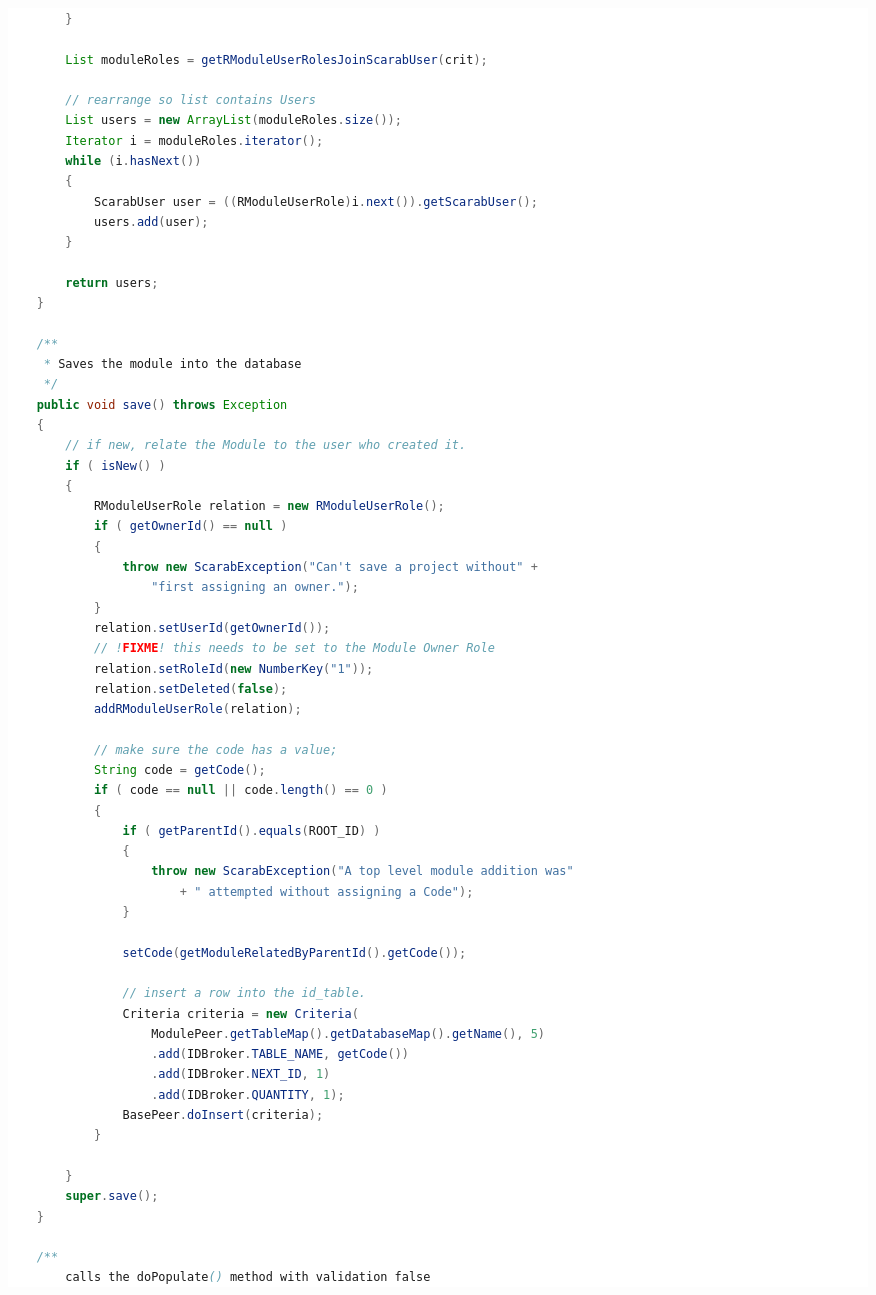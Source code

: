 ```java
        }

        List moduleRoles = getRModuleUserRolesJoinScarabUser(crit);

        // rearrange so list contains Users
        List users = new ArrayList(moduleRoles.size());
        Iterator i = moduleRoles.iterator();
        while (i.hasNext()) 
        {
            ScarabUser user = ((RModuleUserRole)i.next()).getScarabUser();
            users.add(user);
        }
        
        return users;
    }

    /**
     * Saves the module into the database
     */
    public void save() throws Exception
    {
        // if new, relate the Module to the user who created it.
        if ( isNew() ) 
        {
            RModuleUserRole relation = new RModuleUserRole();
            if ( getOwnerId() == null ) 
            {
                throw new ScarabException("Can't save a project without" + 
                    "first assigning an owner.");
            }         
            relation.setUserId(getOwnerId());
            // !FIXME! this needs to be set to the Module Owner Role
            relation.setRoleId(new NumberKey("1"));
            relation.setDeleted(false);
            addRModuleUserRole(relation);

            // make sure the code has a value;
            String code = getCode();
            if ( code == null || code.length() == 0 ) 
            {
                if ( getParentId().equals(ROOT_ID) ) 
                {
                    throw new ScarabException("A top level module addition was"
                        + " attempted without assigning a Code");
                }
            
                setCode(getModuleRelatedByParentId().getCode());

                // insert a row into the id_table.
                Criteria criteria = new Criteria(
                    ModulePeer.getTableMap().getDatabaseMap().getName(), 5)
                    .add(IDBroker.TABLE_NAME, getCode())
                    .add(IDBroker.NEXT_ID, 1)
                    .add(IDBroker.QUANTITY, 1);
                BasePeer.doInsert(criteria);
            }
            
        }
        super.save();        
    }

    /**
        calls the doPopulate() method with validation false
```